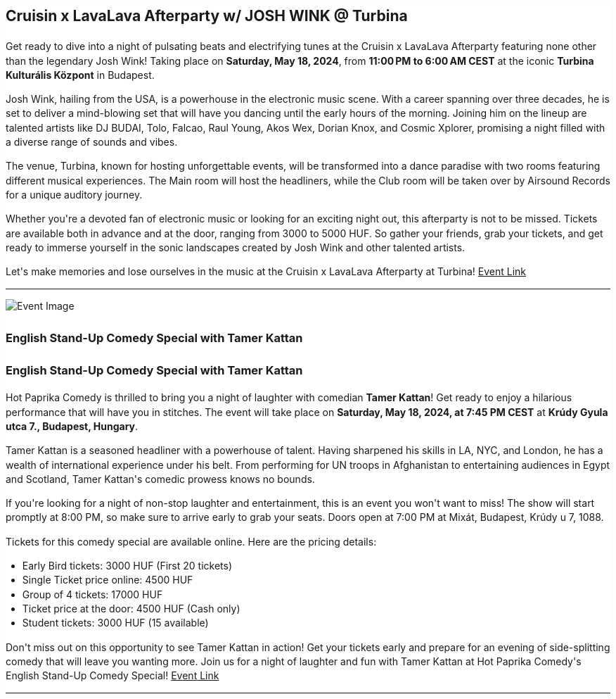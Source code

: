 ## Cruisin x LavaLava Afterparty w/ JOSH WINK @ Turbina

Get ready to dive into a night of pulsating beats and electrifying tunes at the Cruisin x LavaLava Afterparty featuring none other than the legendary Josh Wink! Taking place on **Saturday, May 18, 2024**, from **11:00 PM to 6:00 AM CEST** at the iconic **Turbina Kulturális Központ** in Budapest.

Josh Wink, hailing from the USA, is a powerhouse in the electronic music scene. With a career spanning over three decades, he is set to deliver a mind-blowing set that will have you dancing until the early hours of the morning. Joining him on the lineup are talented artists like DJ BUDAI, Tolo, Falcao, Raul Young, Akos Wex, Dorian Knox, and Cosmic Xplorer, promising a night filled with a diverse range of sounds and vibes.

The venue, Turbina, known for hosting unforgettable events, will be transformed into a dance paradise with two rooms featuring different musical experiences. The Main room will host the headliners, while the Club room will be taken over by Airsound Records for a unique auditory journey.

Whether you're a devoted fan of electronic music or looking for an exciting night out, this afterparty is not to be missed. Tickets are available both in advance and at the door, ranging from 3000 to 5000 HUF. So gather your friends, grab your tickets, and get ready to immerse yourself in the sonic landscapes created by Josh Wink and other talented artists.

Let's make memories and lose ourselves in the music at the Cruisin x LavaLava Afterparty at Turbina!
[Event Link](https://facebook.com/events/756337236623495)

---
![Event Image](https://scontent-fra5-1.xx.fbcdn.net/v/t39.30808-6/437660904_440149915252942_3583588922949290367_n.jpg?stp=dst-jpg_p180x540&_nc_cat=100&ccb=1-7&_nc_sid=5f2048&_nc_ohc=lXEmTQXyHnQQ7kNvgE1cXIr&_nc_ht=scontent-fra5-1.xx&oh=00_AYDBptoNl4aYly1q50209JYoAxr3lRygirYYMSx-ZniTnA&oe=664DF6BA)

 ### English Stand-Up Comedy Special with Tamer Kattan

### English Stand-Up Comedy Special with Tamer Kattan

Hot Paprika Comedy is thrilled to bring you a night of laughter with comedian **Tamer Kattan**! Get ready to enjoy a hilarious performance that will have you in stitches. The event will take place on **Saturday, May 18, 2024, at 7:45 PM CEST** at **Krúdy Gyula utca 7., Budapest, Hungary**.

Tamer Kattan is a seasoned headliner with a powerhouse of talent. Having sharpened his skills in LA, NYC, and London, he has a wealth of international experience under his belt. From performing for UN troops in Afghanistan to entertaining audiences in Egypt and Scotland, Tamer Kattan's comedic prowess knows no bounds.

If you're looking for a night of non-stop laughter and entertainment, this is an event you won't want to miss! The show will start promptly at 8:00 PM, so make sure to arrive early to grab your seats. Doors open at 7:00 PM at Mixát, Budapest, Krúdy u 7, 1088.

Tickets for this comedy special are available online. Here are the pricing details:

- Early Bird tickets: 3000 HUF (First 20 tickets)
- Single Ticket price online: 4500 HUF
- Group of 4 tickets: 17000 HUF
- Ticket price at the door: 4500 HUF (Cash only)
- Student tickets: 3000 HUF (15 available)

Don't miss out on this opportunity to see Tamer Kattan in action! Get your tickets early and prepare for an evening of side-splitting comedy that will leave you wanting more. Join us for a night of laughter and fun with Tamer Kattan at Hot Paprika Comedy's English Stand-Up Comedy Special!
[Event Link](https://facebook.com/events/1571432327040707)

---
